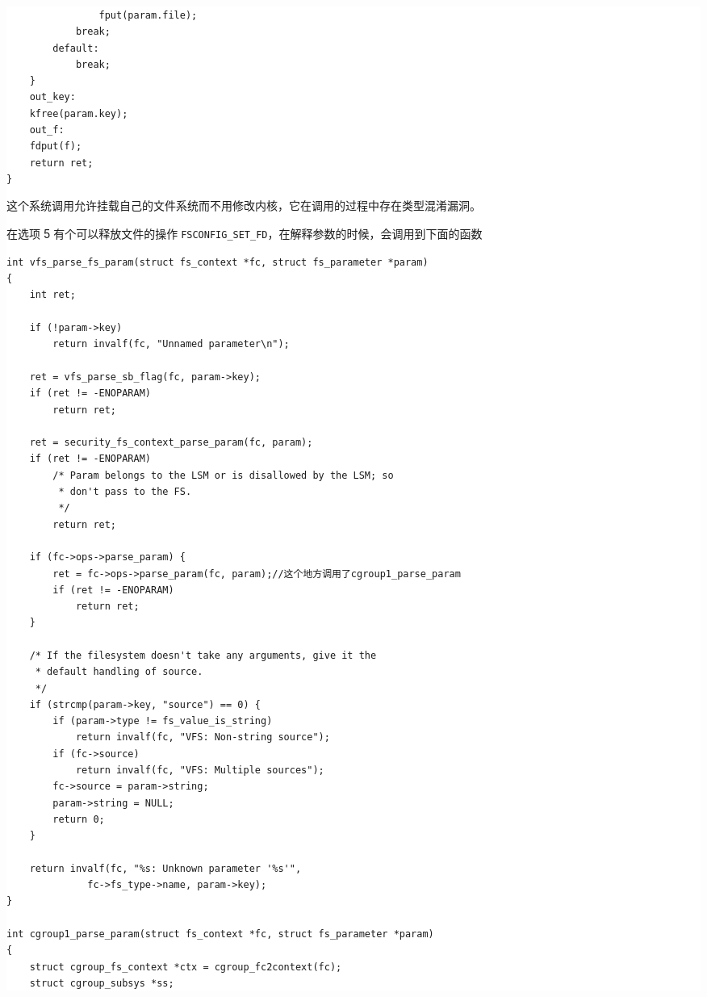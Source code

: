 ```
                fput(param.file);
            break;
        default:
            break;
    }
    out_key:
    kfree(param.key);
    out_f:
    fdput(f);
    return ret;
}

```

这个系统调用允许挂载自己的文件系统而不用修改内核，它在调用的过程中存在类型混淆漏洞。

在选项 5 有个可以释放文件的操作 `FSCONFIG_SET_FD`，在解释参数的时候，会调用到下面的函数

```
int vfs_parse_fs_param(struct fs_context *fc, struct fs_parameter *param)
{
    int ret;

    if (!param->key)
        return invalf(fc, "Unnamed parameter\n");

    ret = vfs_parse_sb_flag(fc, param->key);
    if (ret != -ENOPARAM)
        return ret;

    ret = security_fs_context_parse_param(fc, param);
    if (ret != -ENOPARAM)
        /* Param belongs to the LSM or is disallowed by the LSM; so
         * don't pass to the FS.
         */
        return ret;

    if (fc->ops->parse_param) {
        ret = fc->ops->parse_param(fc, param);//这个地方调用了cgroup1_parse_param
        if (ret != -ENOPARAM)
            return ret;
    }

    /* If the filesystem doesn't take any arguments, give it the
     * default handling of source.
     */
    if (strcmp(param->key, "source") == 0) {
        if (param->type != fs_value_is_string)
            return invalf(fc, "VFS: Non-string source");
        if (fc->source)
            return invalf(fc, "VFS: Multiple sources");
        fc->source = param->string;
        param->string = NULL;
        return 0;
    }

    return invalf(fc, "%s: Unknown parameter '%s'",
              fc->fs_type->name, param->key);
}

int cgroup1_parse_param(struct fs_context *fc, struct fs_parameter *param)
{
    struct cgroup_fs_context *ctx = cgroup_fc2context(fc);
    struct cgroup_subsys *ss;
```